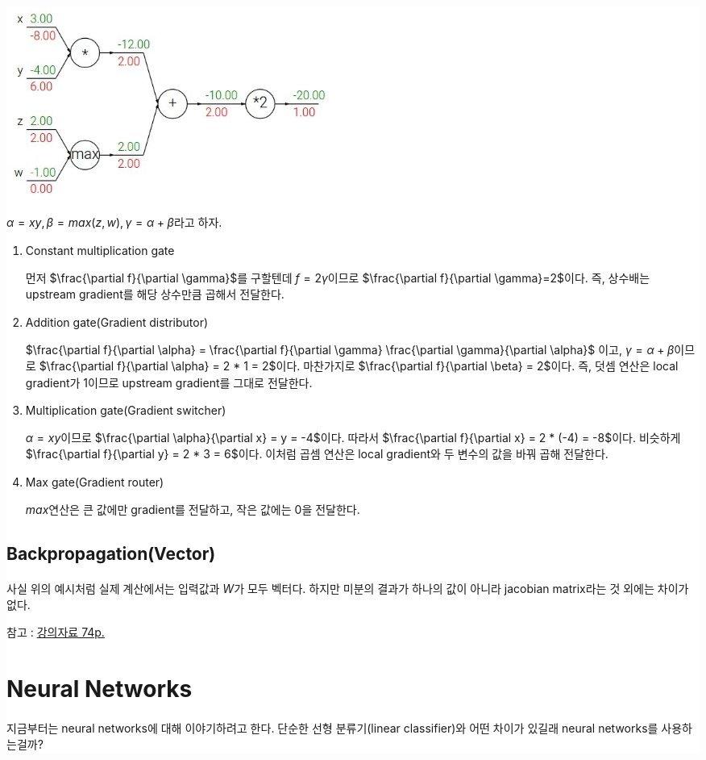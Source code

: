  <img width="400" src="/public/img/pattern_in_backprop.png">
</p>

$\alpha = xy, \beta=max(z,w),\gamma=\alpha+\beta$라고 하자.

1. Constant multiplication gate

   먼저  $\frac{\partial f}{\partial \gamma}$를 구할텐데 $f=2\gamma$이므로 $\frac{\partial f}{\partial \gamma}=2$이다. 즉, 상수배는 upstream gradient를 해당 상수만큼 곱해서 전달한다.

2. Addition gate(Gradient distributor)

   $\frac{\partial f}{\partial \alpha} = \frac{\partial f}{\partial \gamma} \frac{\partial \gamma}{\partial \alpha}$ 이고, $\gamma = \alpha + \beta$이므로 $\frac{\partial f}{\partial \alpha} = 2 * 1 = 2$이다. 마찬가지로 $\frac{\partial f}{\partial \beta} = 2$이다. 즉, 덧셈 연산은 local gradient가 1이므로 upstream gradient를 그대로 전달한다.

3. Multiplication gate(Gradient switcher)

   $\alpha = xy$이므로 $\frac{\partial \alpha}{\partial x} = y = -4$이다. 따라서 $\frac{\partial f}{\partial x} = 2 * (-4) = -8$이다. 비슷하게 $\frac{\partial f}{\partial y} = 2 * 3 = 6$이다. 이처럼 곱셈 연산은 local gradient와 두 변수의 값을 바꿔 곱해 전달한다.

4. Max gate(Gradient router)

   $max$연산은 큰 값에만 gradient를 전달하고, 작은 값에는 0을 전달한다.

## Backpropagation(Vector)

사실 위의 예시처럼 실제 계산에서는 입력값과 $W$가 모두 벡터다. 하지만 미분의 결과가 하나의 값이 아니라 jacobian matrix라는 것 외에는 차이가 없다.

참고 : [강의자료 74p.](http://cs231n.stanford.edu/slides/2017/cs231n_2017_lecture4.pdf)

# Neural Networks

지금부터는 neural networks에 대해 이야기하려고 한다. 단순한 선형 분류기(linear classifier)와 어떤 차이가 있길래 neural networks를 사용하는걸까?
